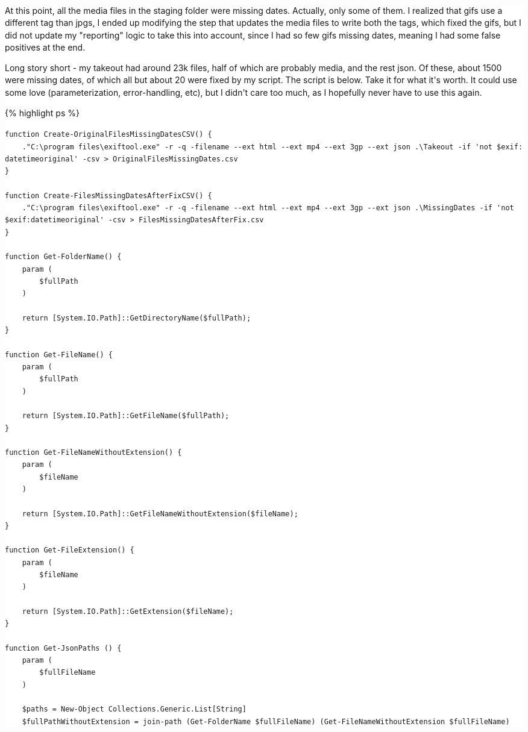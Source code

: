 At this point, all the media files in the staging folder were missing dates. Actually, only some of them.
I realized that gifs use a different tag than jpgs, I ended up modifying the step that updates the media files to write both the tags,
which fixed the gifs, but I did not update my "reporting" logic to take this into account, since I had so few gifs missing dates, meaning
I had some false positives at the end.

Long story short - my takeout had around 23k files, half of which are probably media, and the rest json.
Of these, about 1500 were missing dates, of which all but about 20 were fixed by my script. The script is below.
Take it for what it's worth. It could use some love (parameterization, error-handling, etc), but I didn't care too much,
as I hopefully never have to use this again.

{% highlight ps %}

    function Create-OriginalFilesMissingDatesCSV() {
        ."C:\program files\exiftool.exe" -r -q -filename --ext html --ext mp4 --ext 3gp --ext json .\Takeout -if 'not $exif:datetimeoriginal' -csv > OriginalFilesMissingDates.csv
    }

    function Create-FilesMissingDatesAfterFixCSV() {
        ."C:\program files\exiftool.exe" -r -q -filename --ext html --ext mp4 --ext 3gp --ext json .\MissingDates -if 'not $exif:datetimeoriginal' -csv > FilesMissingDatesAfterFix.csv
    }

    function Get-FolderName() {
        param (
            $fullPath
        )

        return [System.IO.Path]::GetDirectoryName($fullPath);
    }

    function Get-FileName() {
        param (
            $fullPath
        )

        return [System.IO.Path]::GetFileName($fullPath);
    }

    function Get-FileNameWithoutExtension() {
        param (
            $fileName
        )

        return [System.IO.Path]::GetFileNameWithoutExtension($fileName);
    }

    function Get-FileExtension() {
        param (
            $fileName
        )

        return [System.IO.Path]::GetExtension($fileName);
    }

    function Get-JsonPaths () {
        param (
            $fullFileName
        )
        
        $paths = New-Object Collections.Generic.List[String]
        $fullPathWithoutExtension = join-path (Get-FolderName $fullFileName) (Get-FileNameWithoutExtension $fullFileName)
                        